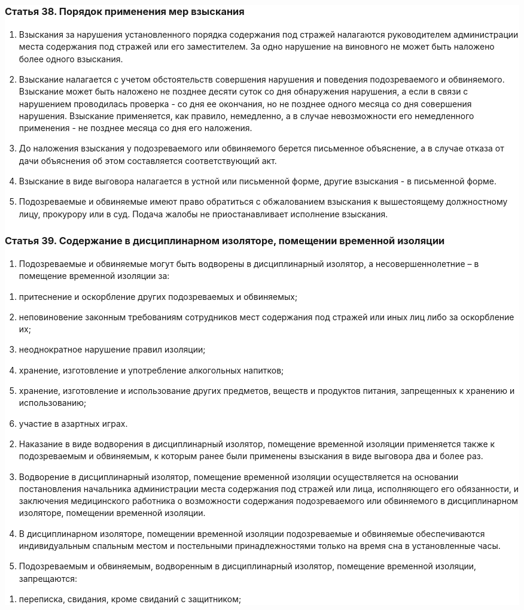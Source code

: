### Статья 38. Порядок применения мер взыскания

1. Взыскания за нарушения установленного порядка содержания под стражей налагаются руководителем администрации места содержания под стражей или его заместителем. За одно нарушение на виновного не может быть наложено более одного взыскания.

2. Взыскание налагается с учетом обстоятельств совершения нарушения и поведения подозреваемого и обвиняемого. Взыскание может быть наложено не позднее десяти суток со дня обнаружения нарушения, а если в связи с нарушением проводилась проверка - со дня ее окончания, но не позднее одного месяца со дня совершения нарушения. Взыскание применяется, как правило, немедленно, а в случае невозможности его немедленного применения - не позднее месяца со дня его наложения.

3. До наложения взыскания у подозреваемого или обвиняемого берется письменное объяснение, а в случае отказа от дачи объяснения об этом составляется соответствующий акт.

4. Взыскание в виде выговора налагается в устной или письменной форме, другие взыскания - в письменной форме.

5. Подозреваемые и обвиняемые имеют право обратиться с обжалованием взыскания к вышестоящему должностному лицу, прокурору или в суд. Подача жалобы не приостанавливает исполнение взыскания.

### Статья 39. Содержание в дисциплинарном изоляторе, помещении временной изоляции

1. Подозреваемые и обвиняемые могут быть водворены в дисциплинарный изолятор, а несовершеннолетние – в помещение временной изоляции за:

1) притеснение и оскорбление других подозреваемых и обвиняемых;

2) неповиновение законным требованиям сотрудников мест содержания под стражей или иных лиц либо за оскорбление их;

3) неоднократное нарушение правил изоляции;

4) хранение, изготовление и употребление алкогольных напитков;

5) хранение, изготовление и использование других предметов, веществ и продуктов питания, запрещенных к хранению и использованию;

6) участие в азартных играх.

2. Наказание в виде водворения в дисциплинарный изолятор, помещение временной изоляции применяется также к подозреваемым и обвиняемым, к которым ранее были применены взыскания в виде выговора два и более раз.

3. Водворение в дисциплинарный изолятор, помещение временной изоляции осуществляется на основании постановления начальника администрации места содержания под стражей или лица, исполняющего его обязанности, и заключения медицинского работника о возможности содержания подозреваемого или обвиняемого в дисциплинарном изоляторе, помещении временной изоляции.

4. В дисциплинарном изоляторе, помещении временной изоляции подозреваемые и обвиняемые обеспечиваются индивидуальным спальным местом и постельными принадлежностями только на время сна в установленные часы.

5. Подозреваемым и обвиняемым, водворенным в дисциплинарный изолятор, помещение временной изоляции, запрещаются:

1) переписка, свидания, кроме свиданий с защитником;
